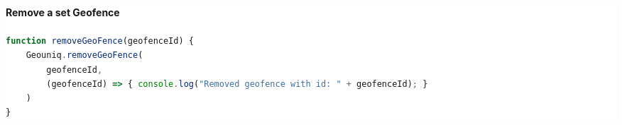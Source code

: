 #### Remove a set Geofence
```javascript
function removeGeoFence(geofenceId) {
    Geouniq.removeGeoFence(
        geofenceId,
        (geofenceId) => { console.log("Removed geofence with id: " + geofenceId); }
    )
}
```
